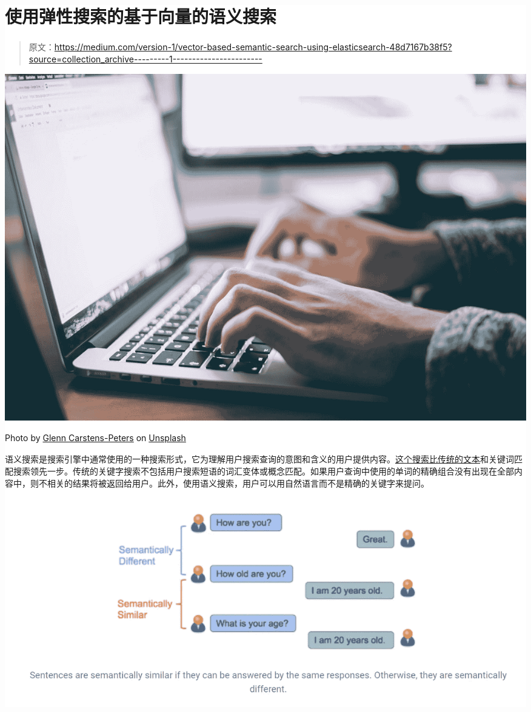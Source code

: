 # 使用弹性搜索的基于向量的语义搜索

> 原文：<https://medium.com/version-1/vector-based-semantic-search-using-elasticsearch-48d7167b38f5?source=collection_archive---------1----------------------->

![](img/568c15e02b7a8e99c496f62170038d5b.png)

Photo by [Glenn Carstens-Peters](https://unsplash.com/@glenncarstenspeters?utm_source=medium&utm_medium=referral) on [Unsplash](https://unsplash.com?utm_source=medium&utm_medium=referral)

语义搜索是搜索引擎中通常使用的一种搜索形式，它为理解用户搜索查询的意图和含义的用户提供内容。[这个搜索比传统的文本](https://www.version1.com/it-service/intelligent-search/)和关键词匹配搜索领先一步。传统的关键字搜索不包括用户搜索短语的词汇变体或概念匹配。如果用户查询中使用的单词的精确组合没有出现在全部内容中，则不相关的结果将被返回给用户。此外，使用语义搜索，用户可以用自然语言而不是精确的关键字来提问。

![](img/05abd0d0317f6785d1dbdf627d793a86.png)
